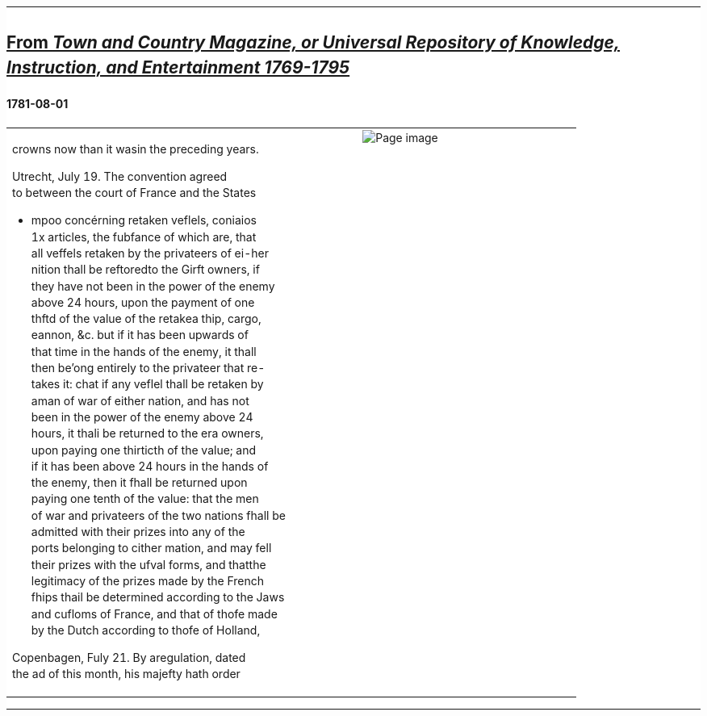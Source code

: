 </td></tr></table>

---

## [From _Town and Country Magazine, or Universal Repository of Knowledge, Instruction, and Entertainment 1769-1795_](https://archive.org/details/sim_town-and-country-magazine-or-universal-repository_1781-08_13/page/n52/mode/1up?view=theater)

#### 1781-08-01

<table style="width: 100%;"><tr><td style="width: 50%">

  
crowns now than it wasin the preceding years.  
  
Utrecht, July 19. The convention agreed  
to between the court of France and the States  
* mpoo concérning retaken veflels, coniaios  
1x articles, the fubfance of which are, that  
all veffels retaken by the privateers of ei-her  
nition thall be reftoredto the Girft owners, if  
they have not been in the power of the enemy  
above 24 hours, upon the payment of one  
thftd of the value of the retakea thip, cargo,  
eannon, &amp;c. but if it has been upwards of  
that time in the hands of the enemy, it thall  
then be’ong entirely to the privateer that re-  
takes it: chat if any veflel thall be retaken by  
aman of war of either nation, and has not  
been in the power of the enemy above 24  
hours, it thali be returned to the era owners,  
upon paying one thirticth of the value; and  
if it has been above 24 hours in the hands of  
the enemy, then it fhall be returned upon  
paying one tenth of the value: that the men  
of war and privateers of the two nations fhall be  
admitted with their prizes into any of the  
ports belonging to cither mation, and may fell  
their prizes with the ufval forms, and thatthe  
legitimacy of the prizes made by the French  
fhips thail be determined according to the Jaws  
and cufloms of France, and that of thofe made  
by the Dutch according to thofe of Holland,  
  
Copenbagen,  Fuly 21. By aregulation, dated  
the ad of this month, his majefty hath order
</td><td style="width: 50%; max-height: 75%; margin: auto; display: block;">
<img alt="Page image" src="https://iiif.archive.org/image/iiif/2/sim_town-and-country-magazine-or-universal-repository_1781-08_13%2Fsim_town-and-country-magazine-or-universal-repository_1781-08_13_jp2.zip%2Fsim_town-and-country-magazine-or-universal-repository_1781-08_13_jp2%2Fsim_town-and-country-magazine-or-universal-repository_1781-08_13_0052.jp2/pct:12.439903846153847,51.473880597014926,34.67548076923077,35.72761194029851/,600/0/default.jpg"/>
</td>
</tr></table>

---